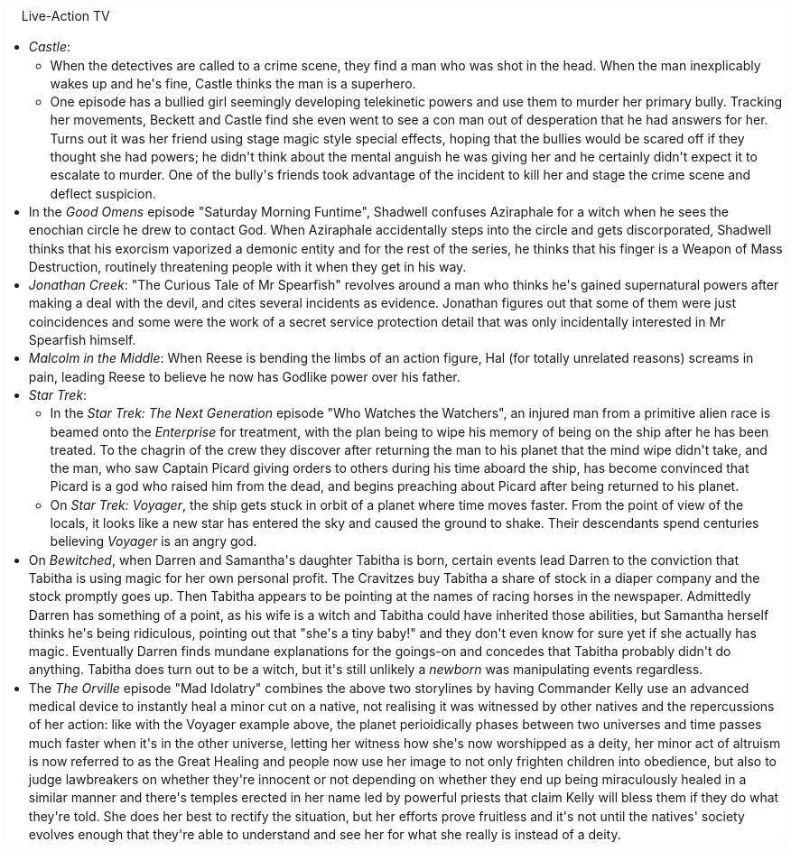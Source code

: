     Live-Action TV 

-   _Castle_:
    -   When the detectives are called to a crime scene, they find a man who was shot in the head. When the man inexplicably wakes up and he's fine, Castle thinks the man is a superhero.
    -   One episode has a bullied girl seemingly developing telekinetic powers and use them to murder her primary bully. Tracking her movements, Beckett and Castle find she even went to see a con man out of desperation that he had answers for her. Turns out it was her friend using stage magic style special effects, hoping that the bullies would be scared off if they thought she had powers; he didn't think about the mental anguish he was giving her and he certainly didn't expect it to escalate to murder. One of the bully's friends took advantage of the incident to kill her and stage the crime scene and deflect suspicion.
-   In the _Good Omens_ episode "Saturday Morning Funtime", Shadwell confuses Aziraphale for a witch when he sees the enochian circle he drew to contact God. When Aziraphale accidentally steps into the circle and gets discorporated, Shadwell thinks that his exorcism vaporized a demonic entity and for the rest of the series, he thinks that his finger is a Weapon of Mass Destruction, routinely threatening people with it when they get in his way.
-   _Jonathan Creek_: "The Curious Tale of Mr Spearfish" revolves around a man who thinks he's gained supernatural powers after making a deal with the devil, and cites several incidents as evidence. Jonathan figures out that some of them were just coincidences and some were the work of a secret service protection detail that was only incidentally interested in Mr Spearfish himself.
-   _Malcolm in the Middle_: When Reese is bending the limbs of an action figure, Hal (for totally unrelated reasons) screams in pain, leading Reese to believe he now has Godlike power over his father.
-   _Star Trek_:
    -   In the _Star Trek: The Next Generation_ episode "Who Watches the Watchers", an injured man from a primitive alien race is beamed onto the _Enterprise_ for treatment, with the plan being to wipe his memory of being on the ship after he has been treated. To the chagrin of the crew they discover after returning the man to his planet that the mind wipe didn't take, and the man, who saw Captain Picard giving orders to others during his time aboard the ship, has become convinced that Picard is a god who raised him from the dead, and begins preaching about Picard after being returned to his planet.
    -   On _Star Trek: Voyager_, the ship gets stuck in orbit of a planet where time moves faster. From the point of view of the locals, it looks like a new star has entered the sky and caused the ground to shake. Their descendants spend centuries believing _Voyager_ is an angry god.
-   On _Bewitched_, when Darren and Samantha's daughter Tabitha is born, certain events lead Darren to the conviction that Tabitha is using magic for her own personal profit. The Cravitzes buy Tabitha a share of stock in a diaper company and the stock promptly goes up. Then Tabitha appears to be pointing at the names of racing horses in the newspaper. Admittedly Darren has something of a point, as his wife is a witch and Tabitha could have inherited those abilities, but Samantha herself thinks he's being ridiculous, pointing out that "she's a tiny baby!" and they don't even know for sure yet if she actually has magic. Eventually Darren finds mundane explanations for the goings-on and concedes that Tabitha probably didn't do anything. Tabitha does turn out to be a witch, but it's still unlikely a _newborn_ was manipulating events regardless.
-   The _The Orville_ episode "Mad Idolatry" combines the above two storylines by having Commander Kelly use an advanced medical device to instantly heal a minor cut on a native, not realising it was witnessed by other natives and the repercussions of her action: like with the Voyager example above, the planet perioidically phases between two universes and time passes much faster when it's in the other universe, letting her witness how she's now worshipped as a deity, her minor act of altruism is now referred to as the Great Healing and people now use her image to not only frighten children into obedience, but also to judge lawbreakers on whether they're innocent or not depending on whether they end up being miraculously healed in a similar manner and there's temples erected in her name led by powerful priests that claim Kelly will bless them if they do what they're told. She does her best to rectify the situation, but her efforts prove fruitless and it's not until the natives' society evolves enough that they're able to understand and see her for what she really is instead of a deity.
